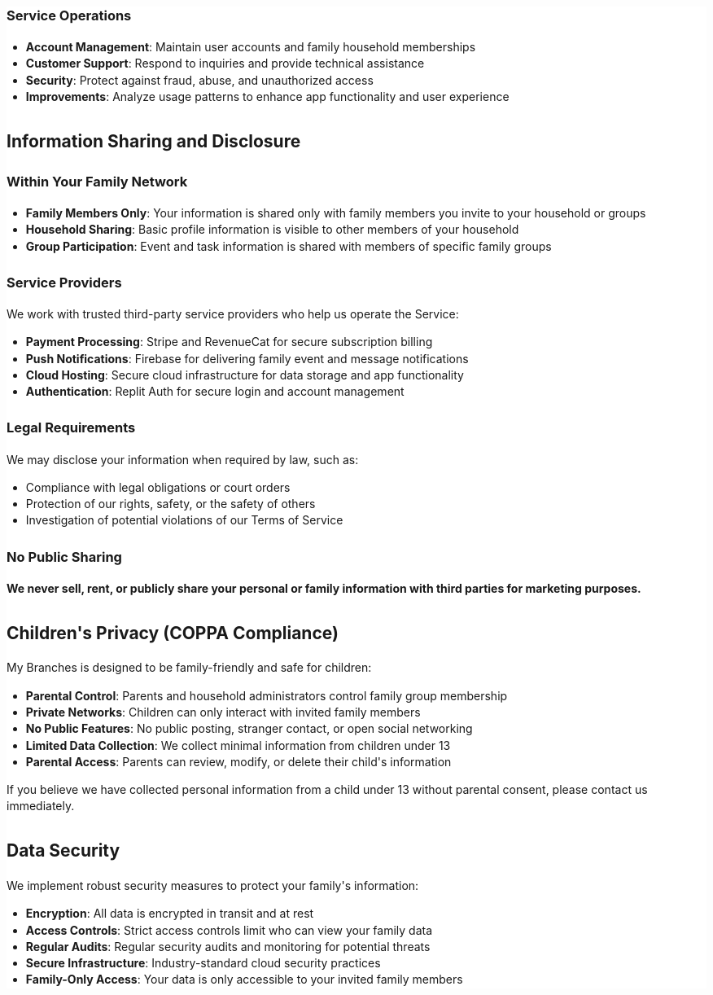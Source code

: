 ### Service Operations
- **Account Management**: Maintain user accounts and family household memberships
- **Customer Support**: Respond to inquiries and provide technical assistance
- **Security**: Protect against fraud, abuse, and unauthorized access
- **Improvements**: Analyze usage patterns to enhance app functionality and user experience

## Information Sharing and Disclosure

### Within Your Family Network
- **Family Members Only**: Your information is shared only with family members you invite to your household or groups
- **Household Sharing**: Basic profile information is visible to other members of your household
- **Group Participation**: Event and task information is shared with members of specific family groups

### Service Providers
We work with trusted third-party service providers who help us operate the Service:
- **Payment Processing**: Stripe and RevenueCat for secure subscription billing
- **Push Notifications**: Firebase for delivering family event and message notifications
- **Cloud Hosting**: Secure cloud infrastructure for data storage and app functionality
- **Authentication**: Replit Auth for secure login and account management

### Legal Requirements
We may disclose your information when required by law, such as:
- Compliance with legal obligations or court orders
- Protection of our rights, safety, or the safety of others
- Investigation of potential violations of our Terms of Service

### No Public Sharing
**We never sell, rent, or publicly share your personal or family information with third parties for marketing purposes.**

## Children's Privacy (COPPA Compliance)

My Branches is designed to be family-friendly and safe for children:

- **Parental Control**: Parents and household administrators control family group membership
- **Private Networks**: Children can only interact with invited family members
- **No Public Features**: No public posting, stranger contact, or open social networking
- **Limited Data Collection**: We collect minimal information from children under 13
- **Parental Access**: Parents can review, modify, or delete their child's information

If you believe we have collected personal information from a child under 13 without parental consent, please contact us immediately.

## Data Security

We implement robust security measures to protect your family's information:

- **Encryption**: All data is encrypted in transit and at rest
- **Access Controls**: Strict access controls limit who can view your family data
- **Regular Audits**: Regular security audits and monitoring for potential threats
- **Secure Infrastructure**: Industry-standard cloud security practices
- **Family-Only Access**: Your data is only accessible to your invited family members

